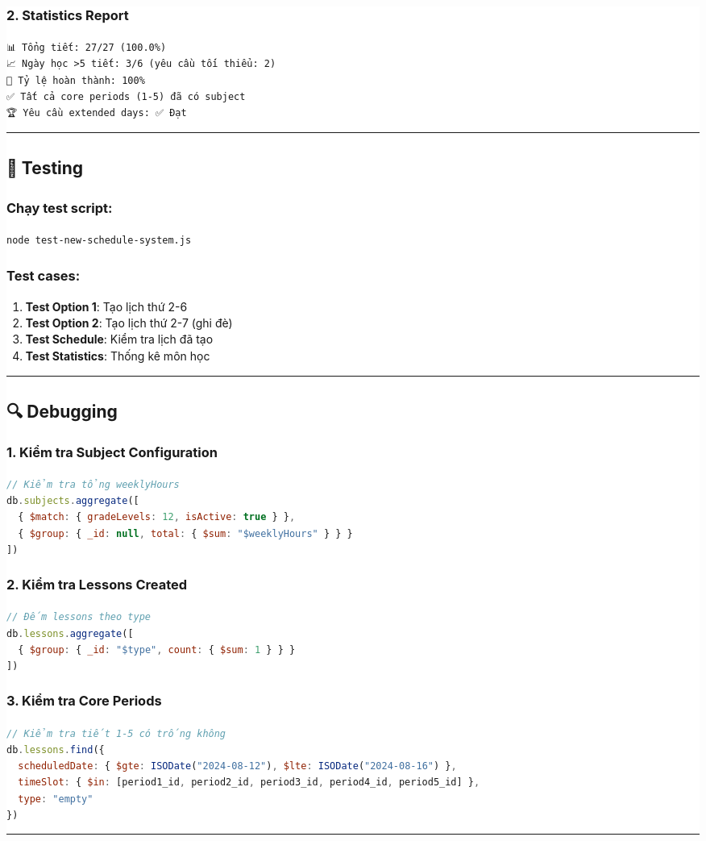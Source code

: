 ### 2. Statistics Report

```
📊 Tổng tiết: 27/27 (100.0%)
📈 Ngày học >5 tiết: 3/6 (yêu cầu tối thiểu: 2)
🎯 Tỷ lệ hoàn thành: 100%
✅ Tất cả core periods (1-5) đã có subject
🏆 Yêu cầu extended days: ✅ Đạt
```

---

## 🧪 Testing

### Chạy test script:

```bash
node test-new-schedule-system.js
```

### Test cases:
1. **Test Option 1**: Tạo lịch thứ 2-6
2. **Test Option 2**: Tạo lịch thứ 2-7 (ghi đè)
3. **Test Schedule**: Kiểm tra lịch đã tạo
4. **Test Statistics**: Thống kê môn học

---

## 🔍 Debugging

### 1. Kiểm tra Subject Configuration

```javascript
// Kiểm tra tổng weeklyHours
db.subjects.aggregate([
  { $match: { gradeLevels: 12, isActive: true } },
  { $group: { _id: null, total: { $sum: "$weeklyHours" } } }
])
```

### 2. Kiểm tra Lessons Created

```javascript
// Đếm lessons theo type
db.lessons.aggregate([
  { $group: { _id: "$type", count: { $sum: 1 } } }
])
```

### 3. Kiểm tra Core Periods

```javascript
// Kiểm tra tiết 1-5 có trống không
db.lessons.find({
  scheduledDate: { $gte: ISODate("2024-08-12"), $lte: ISODate("2024-08-16") },
  timeSlot: { $in: [period1_id, period2_id, period3_id, period4_id, period5_id] },
  type: "empty"
})
```

---
